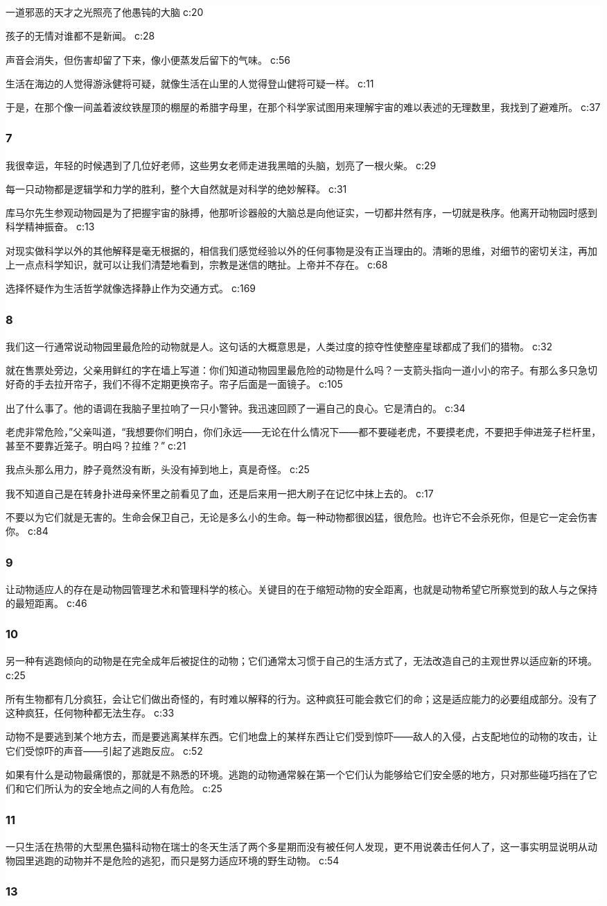 一道邪恶的天才之光照亮了他愚钝的大脑 c:20

孩子的无情对谁都不是新闻。 c:28

声音会消失，但伤害却留了下来，像小便蒸发后留下的气味。 c:56

生活在海边的人觉得游泳健将可疑，就像生活在山里的人觉得登山健将可疑一样。 c:11

于是，在那个像一间盖着波纹铁屋顶的棚屋的希腊字母里，在那个科学家试图用来理解宇宙的难以表述的无理数里，我找到了避难所。
 c:37

### 7

我很幸运，年轻的时候遇到了几位好老师，这些男女老师走进我黑暗的头脑，划亮了一根火柴。 c:29

每一只动物都是逻辑学和力学的胜利，整个大自然就是对科学的绝妙解释。 c:31

库马尔先生参观动物园是为了把握宇宙的脉搏，他那听诊器般的大脑总是向他证实，一切都井然有序，一切就是秩序。他离开动物园时感到科学精神振奋。 c:13

对现实做科学以外的其他解释是毫无根据的，相信我们感觉经验以外的任何事物是没有正当理由的。清晰的思维，对细节的密切关注，再加上一点点科学知识，就可以让我们清楚地看到，宗教是迷信的瞎扯。上帝并不存在。 c:68

选择怀疑作为生活哲学就像选择静止作为交通方式。 c:169

### 8

我们这一行通常说动物园里最危险的动物就是人。这句话的大概意思是，人类过度的掠夺性使整座星球都成了我们的猎物。 c:32

就在售票处旁边，父亲用鲜红的字在墙上写道：你们知道动物园里最危险的动物是什么吗？一支箭头指向一道小小的帘子。有那么多只急切好奇的手去拉开帘子，我们不得不定期更换帘子。帘子后面是一面镜子。 c:105

出了什么事了。他的语调在我脑子里拉响了一只小警钟。我迅速回顾了一遍自己的良心。它是清白的。 c:34

老虎非常危险，”父亲叫道，“我想要你们明白，你们永远——无论在什么情况下——都不要碰老虎，不要摸老虎，不要把手伸进笼子栏杆里，甚至不要靠近笼子。明白吗？拉维？” c:21

我点头那么用力，脖子竟然没有断，头没有掉到地上，真是奇怪。 c:25

我不知道自己是在转身扑进母亲怀里之前看见了血，还是后来用一把大刷子在记忆中抹上去的。 c:17

不要以为它们就是无害的。生命会保卫自己，无论是多么小的生命。每一种动物都很凶猛，很危险。也许它不会杀死你，但是它一定会伤害你。 c:84

### 9

让动物适应人的存在是动物园管理艺术和管理科学的核心。关键目的在于缩短动物的安全距离，也就是动物希望它所察觉到的敌人与之保持的最短距离。 c:46

### 10

另一种有逃跑倾向的动物是在完全成年后被捉住的动物；它们通常太习惯于自己的生活方式了，无法改造自己的主观世界以适应新的环境。 c:25

所有生物都有几分疯狂，会让它们做出奇怪的，有时难以解释的行为。这种疯狂可能会救它们的命；这是适应能力的必要组成部分。没有了这种疯狂，任何物种都无法生存。 c:33

动物不是要逃到某个地方去，而是要逃离某样东西。它们地盘上的某样东西让它们受到惊吓——敌人的入侵，占支配地位的动物的攻击，让它们受惊吓的声音——引起了逃跑反应。 c:52

如果有什么是动物最痛恨的，那就是不熟悉的环境。逃跑的动物通常躲在第一个它们认为能够给它们安全感的地方，只对那些碰巧挡在了它们和它们所认为的安全地点之间的人有危险。 c:25

### 11

一只生活在热带的大型黑色猫科动物在瑞士的冬天生活了两个多星期而没有被任何人发现，更不用说袭击任何人了，这一事实明显说明从动物园里逃跑的动物并不是危险的逃犯，而只是努力适应环境的野生动物。 c:54

### 13
